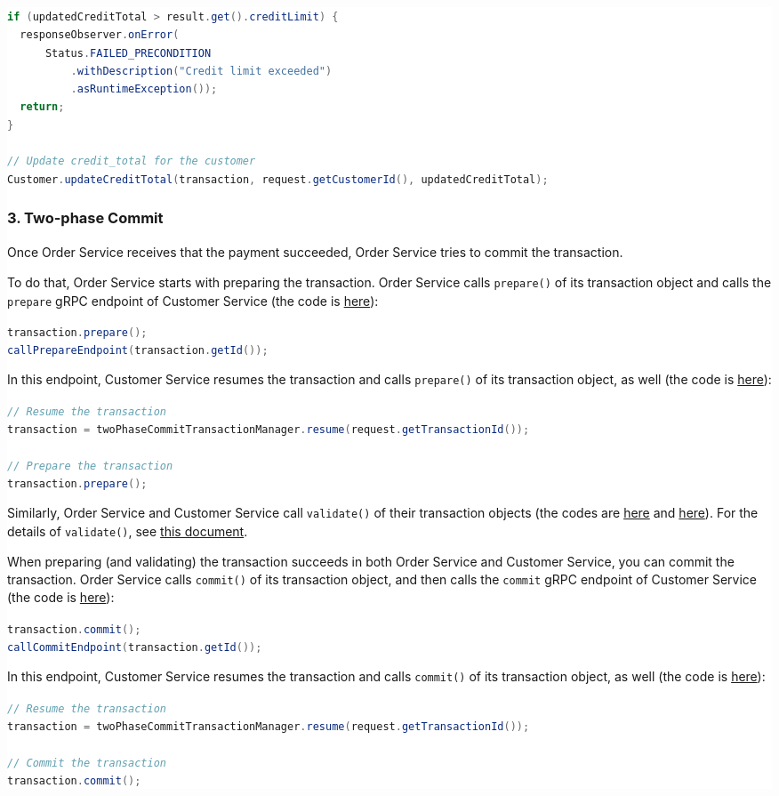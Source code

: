 ```java
if (updatedCreditTotal > result.get().creditLimit) {
  responseObserver.onError(
      Status.FAILED_PRECONDITION
          .withDescription("Credit limit exceeded")
          .asRuntimeException());
  return;
}

// Update credit_total for the customer
Customer.updateCreditTotal(transaction, request.getCustomerId(), updatedCreditTotal);
```

### 3. Two-phase Commit

Once Order Service receives that the payment succeeded, Order Service tries to commit the transaction.

To do that, Order Service starts with preparing the transaction.
Order Service calls `prepare()` of its transaction object and calls the `prepare` gRPC endpoint of Customer Service (the code is [here](order-service/src/main/java/sample/order/OrderService.java#L135-L136)):
```java
transaction.prepare();
callPrepareEndpoint(transaction.getId());
```

In this endpoint, Customer Service resumes the transaction and calls `prepare()` of its transaction object, as well (the code is [here](customer-service/src/main/java/sample/customer/CustomerService.java#L211-L215)):
```java
// Resume the transaction
transaction = twoPhaseCommitTransactionManager.resume(request.getTransactionId());

// Prepare the transaction
transaction.prepare();
```

Similarly, Order Service and Customer Service call `validate()` of their transaction objects (the codes are [here](order-service/src/main/java/sample/order/OrderService.java#L142-L143) and [here](customer-service/src/main/java/sample/customer/CustomerService.java#L231-L235)).
For the details of `validate()`, see [this document](https://github.com/scalar-labs/scalardb/blob/master/docs/two-phase-commit-transactions.md#validate-the-transaction).

When preparing (and validating) the transaction succeeds in both Order Service and Customer Service, you can commit the transaction.
Order Service calls `commit()` of its transaction object, and then calls the `commit` gRPC endpoint of Customer Service (the code is [here](order-service/src/main/java/sample/order/OrderService.java#L146-L147)):
```java
transaction.commit();
callCommitEndpoint(transaction.getId());
```

In this endpoint, Customer Service resumes the transaction and calls `commit()` of its transaction object, as well (the code is [here](customer-service/src/main/java/sample/customer/CustomerService.java#L251-L255)):
```java
// Resume the transaction
transaction = twoPhaseCommitTransactionManager.resume(request.getTransactionId());

// Commit the transaction
transaction.commit();
```
